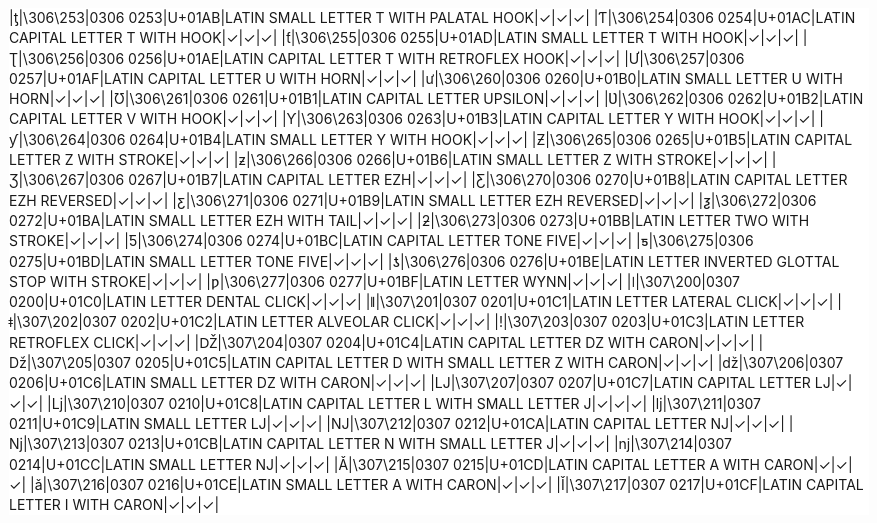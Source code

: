 |ƫ|\306\253|0306 0253|U+01AB|LATIN SMALL LETTER T WITH PALATAL HOOK|✓|✓|✓|
|Ƭ|\306\254|0306 0254|U+01AC|LATIN CAPITAL LETTER T WITH HOOK|✓|✓|✓|
|ƭ|\306\255|0306 0255|U+01AD|LATIN SMALL LETTER T WITH HOOK|✓|✓|✓|
|Ʈ|\306\256|0306 0256|U+01AE|LATIN CAPITAL LETTER T WITH RETROFLEX HOOK|✓|✓|✓|
|Ư|\306\257|0306 0257|U+01AF|LATIN CAPITAL LETTER U WITH HORN|✓|✓|✓|
|ư|\306\260|0306 0260|U+01B0|LATIN SMALL LETTER U WITH HORN|✓|✓|✓|
|Ʊ|\306\261|0306 0261|U+01B1|LATIN CAPITAL LETTER UPSILON|✓|✓|✓|
|Ʋ|\306\262|0306 0262|U+01B2|LATIN CAPITAL LETTER V WITH HOOK|✓|✓|✓|
|Ƴ|\306\263|0306 0263|U+01B3|LATIN CAPITAL LETTER Y WITH HOOK|✓|✓|✓|
|ƴ|\306\264|0306 0264|U+01B4|LATIN SMALL LETTER Y WITH HOOK|✓|✓|✓|
|Ƶ|\306\265|0306 0265|U+01B5|LATIN CAPITAL LETTER Z WITH STROKE|✓|✓|✓|
|ƶ|\306\266|0306 0266|U+01B6|LATIN SMALL LETTER Z WITH STROKE|✓|✓|✓|
|Ʒ|\306\267|0306 0267|U+01B7|LATIN CAPITAL LETTER EZH|✓|✓|✓|
|Ƹ|\306\270|0306 0270|U+01B8|LATIN CAPITAL LETTER EZH REVERSED|✓|✓|✓|
|ƹ|\306\271|0306 0271|U+01B9|LATIN SMALL LETTER EZH REVERSED|✓|✓|✓|
|ƺ|\306\272|0306 0272|U+01BA|LATIN SMALL LETTER EZH WITH TAIL|✓|✓|✓|
|ƻ|\306\273|0306 0273|U+01BB|LATIN LETTER TWO WITH STROKE|✓|✓|✓|
|Ƽ|\306\274|0306 0274|U+01BC|LATIN CAPITAL LETTER TONE FIVE|✓|✓|✓|
|ƽ|\306\275|0306 0275|U+01BD|LATIN SMALL LETTER TONE FIVE|✓|✓|✓|
|ƾ|\306\276|0306 0276|U+01BE|LATIN LETTER INVERTED GLOTTAL STOP WITH STROKE|✓|✓|✓|
|ƿ|\306\277|0306 0277|U+01BF|LATIN LETTER WYNN|✓|✓|✓|
|ǀ|\307\200|0307 0200|U+01C0|LATIN LETTER DENTAL CLICK|✓|✓|✓|
|ǁ|\307\201|0307 0201|U+01C1|LATIN LETTER LATERAL CLICK|✓|✓|✓|
|ǂ|\307\202|0307 0202|U+01C2|LATIN LETTER ALVEOLAR CLICK|✓|✓|✓|
|ǃ|\307\203|0307 0203|U+01C3|LATIN LETTER RETROFLEX CLICK|✓|✓|✓|
|Ǆ|\307\204|0307 0204|U+01C4|LATIN CAPITAL LETTER DZ WITH CARON|✓|✓|✓|
|ǅ|\307\205|0307 0205|U+01C5|LATIN CAPITAL LETTER D WITH SMALL LETTER Z WITH CARON|✓|✓|✓|
|ǆ|\307\206|0307 0206|U+01C6|LATIN SMALL LETTER DZ WITH CARON|✓|✓|✓|
|Ǉ|\307\207|0307 0207|U+01C7|LATIN CAPITAL LETTER LJ|✓|✓|✓|
|ǈ|\307\210|0307 0210|U+01C8|LATIN CAPITAL LETTER L WITH SMALL LETTER J|✓|✓|✓|
|ǉ|\307\211|0307 0211|U+01C9|LATIN SMALL LETTER LJ|✓|✓|✓|
|Ǌ|\307\212|0307 0212|U+01CA|LATIN CAPITAL LETTER NJ|✓|✓|✓|
|ǋ|\307\213|0307 0213|U+01CB|LATIN CAPITAL LETTER N WITH SMALL LETTER J|✓|✓|✓|
|ǌ|\307\214|0307 0214|U+01CC|LATIN SMALL LETTER NJ|✓|✓|✓|
|Ǎ|\307\215|0307 0215|U+01CD|LATIN CAPITAL LETTER A WITH CARON|✓|✓|✓|
|ǎ|\307\216|0307 0216|U+01CE|LATIN SMALL LETTER A WITH CARON|✓|✓|✓|
|Ǐ|\307\217|0307 0217|U+01CF|LATIN CAPITAL LETTER I WITH CARON|✓|✓|✓|